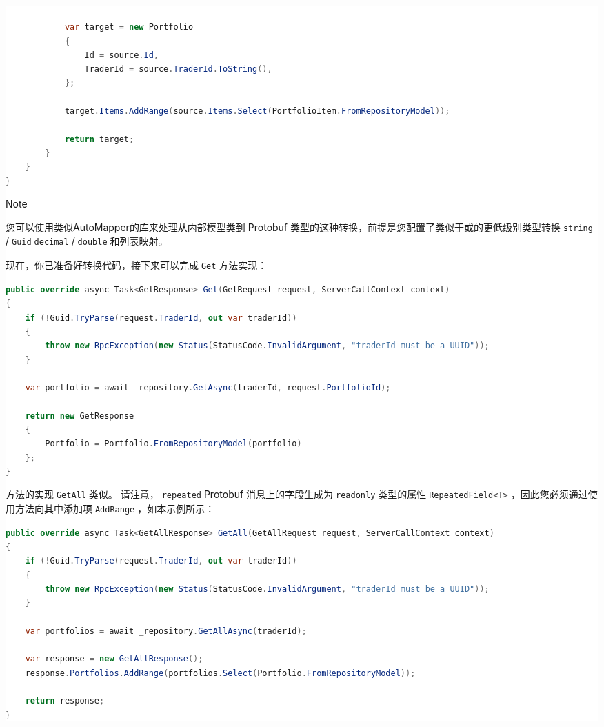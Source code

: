 ```csharp

            var target = new Portfolio
            {
                Id = source.Id,
                TraderId = source.TraderId.ToString(),
            };

            target.Items.AddRange(source.Items.Select(PortfolioItem.FromRepositoryModel));

            return target;
        }
    }
}
```

> [!NOTE]
> 您可以使用类似[AutoMapper](https://automapper.org/)的库来处理从内部模型类到 Protobuf 类型的这种转换，前提是您配置了类似于或的更低级别类型转换 `string` / `Guid` `decimal` / `double` 和列表映射。

现在，你已准备好转换代码，接下来可以完成 `Get` 方法实现：

```csharp
public override async Task<GetResponse> Get(GetRequest request, ServerCallContext context)
{
    if (!Guid.TryParse(request.TraderId, out var traderId))
    {
        throw new RpcException(new Status(StatusCode.InvalidArgument, "traderId must be a UUID"));
    }

    var portfolio = await _repository.GetAsync(traderId, request.PortfolioId);

    return new GetResponse
    {
        Portfolio = Portfolio.FromRepositoryModel(portfolio)
    };
}

```

方法的实现 `GetAll` 类似。 请注意， `repeated` Protobuf 消息上的字段生成为 `readonly` 类型的属性 `RepeatedField<T>` ，因此您必须通过使用方法向其中添加项 `AddRange` ，如本示例所示：

```csharp
public override async Task<GetAllResponse> GetAll(GetAllRequest request, ServerCallContext context)
{
    if (!Guid.TryParse(request.TraderId, out var traderId))
    {
        throw new RpcException(new Status(StatusCode.InvalidArgument, "traderId must be a UUID"));
    }

    var portfolios = await _repository.GetAllAsync(traderId);

    var response = new GetAllResponse();
    response.Portfolios.AddRange(portfolios.Select(Portfolio.FromRepositoryModel));

    return response;
}
```
